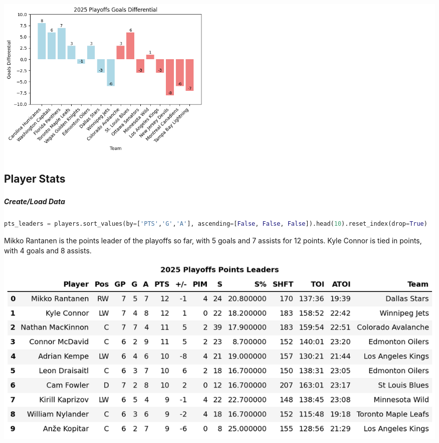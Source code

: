 <img src="https://raw.githubusercontent.com/kbmoore02/NHL-Data-Analysis/main/assets/images/playoff_goal_diff.png" alt="" style="width:400px;">

## Player Stats

##### Create/Load Data

```python
pts_leaders = players.sort_values(by=['PTS','G','A'], ascending=[False, False, False]).head(10).reset_index(drop=True)
```

Mikko Rantanen is the points leader of the playoffs so far, with 5 goals and 7 assists for 12 points. Kyle Connor is tied in points, with 4 goals and 8 assists. 

<img src="https://raw.githubusercontent.com/kbmoore02/NHL-Data-Analysis/main/assets/images/playoff_points.png" alt="" style="width:900px;">
